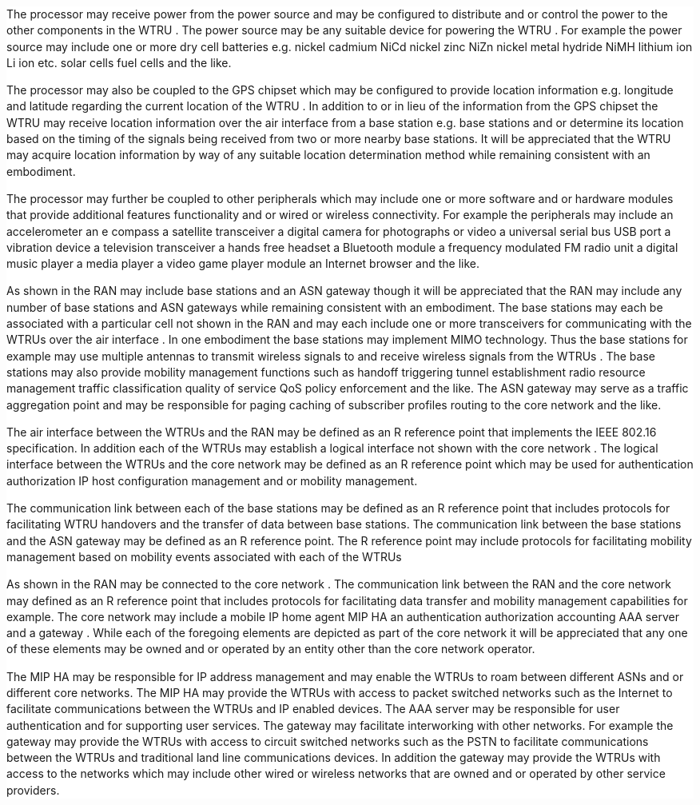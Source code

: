 The processor may receive power from the power source and may be configured to distribute and or control the power to the other components in the WTRU . The power source may be any suitable device for powering the WTRU . For example the power source may include one or more dry cell batteries e.g. nickel cadmium NiCd nickel zinc NiZn nickel metal hydride NiMH lithium ion Li ion etc. solar cells fuel cells and the like.

The processor may also be coupled to the GPS chipset which may be configured to provide location information e.g. longitude and latitude regarding the current location of the WTRU . In addition to or in lieu of the information from the GPS chipset the WTRU may receive location information over the air interface from a base station e.g. base stations and or determine its location based on the timing of the signals being received from two or more nearby base stations. It will be appreciated that the WTRU may acquire location information by way of any suitable location determination method while remaining consistent with an embodiment.

The processor may further be coupled to other peripherals which may include one or more software and or hardware modules that provide additional features functionality and or wired or wireless connectivity. For example the peripherals may include an accelerometer an e compass a satellite transceiver a digital camera for photographs or video a universal serial bus USB port a vibration device a television transceiver a hands free headset a Bluetooth module a frequency modulated FM radio unit a digital music player a media player a video game player module an Internet browser and the like.

As shown in the RAN may include base stations and an ASN gateway though it will be appreciated that the RAN may include any number of base stations and ASN gateways while remaining consistent with an embodiment. The base stations may each be associated with a particular cell not shown in the RAN and may each include one or more transceivers for communicating with the WTRUs over the air interface . In one embodiment the base stations may implement MIMO technology. Thus the base stations for example may use multiple antennas to transmit wireless signals to and receive wireless signals from the WTRUs . The base stations may also provide mobility management functions such as handoff triggering tunnel establishment radio resource management traffic classification quality of service QoS policy enforcement and the like. The ASN gateway may serve as a traffic aggregation point and may be responsible for paging caching of subscriber profiles routing to the core network and the like.

The air interface between the WTRUs and the RAN may be defined as an R reference point that implements the IEEE 802.16 specification. In addition each of the WTRUs may establish a logical interface not shown with the core network . The logical interface between the WTRUs and the core network may be defined as an R reference point which may be used for authentication authorization IP host configuration management and or mobility management.

The communication link between each of the base stations may be defined as an R reference point that includes protocols for facilitating WTRU handovers and the transfer of data between base stations. The communication link between the base stations and the ASN gateway may be defined as an R reference point. The R reference point may include protocols for facilitating mobility management based on mobility events associated with each of the WTRUs 

As shown in the RAN may be connected to the core network . The communication link between the RAN and the core network may defined as an R reference point that includes protocols for facilitating data transfer and mobility management capabilities for example. The core network may include a mobile IP home agent MIP HA an authentication authorization accounting AAA server and a gateway . While each of the foregoing elements are depicted as part of the core network it will be appreciated that any one of these elements may be owned and or operated by an entity other than the core network operator.

The MIP HA may be responsible for IP address management and may enable the WTRUs to roam between different ASNs and or different core networks. The MIP HA may provide the WTRUs with access to packet switched networks such as the Internet to facilitate communications between the WTRUs and IP enabled devices. The AAA server may be responsible for user authentication and for supporting user services. The gateway may facilitate interworking with other networks. For example the gateway may provide the WTRUs with access to circuit switched networks such as the PSTN to facilitate communications between the WTRUs and traditional land line communications devices. In addition the gateway may provide the WTRUs with access to the networks which may include other wired or wireless networks that are owned and or operated by other service providers.
